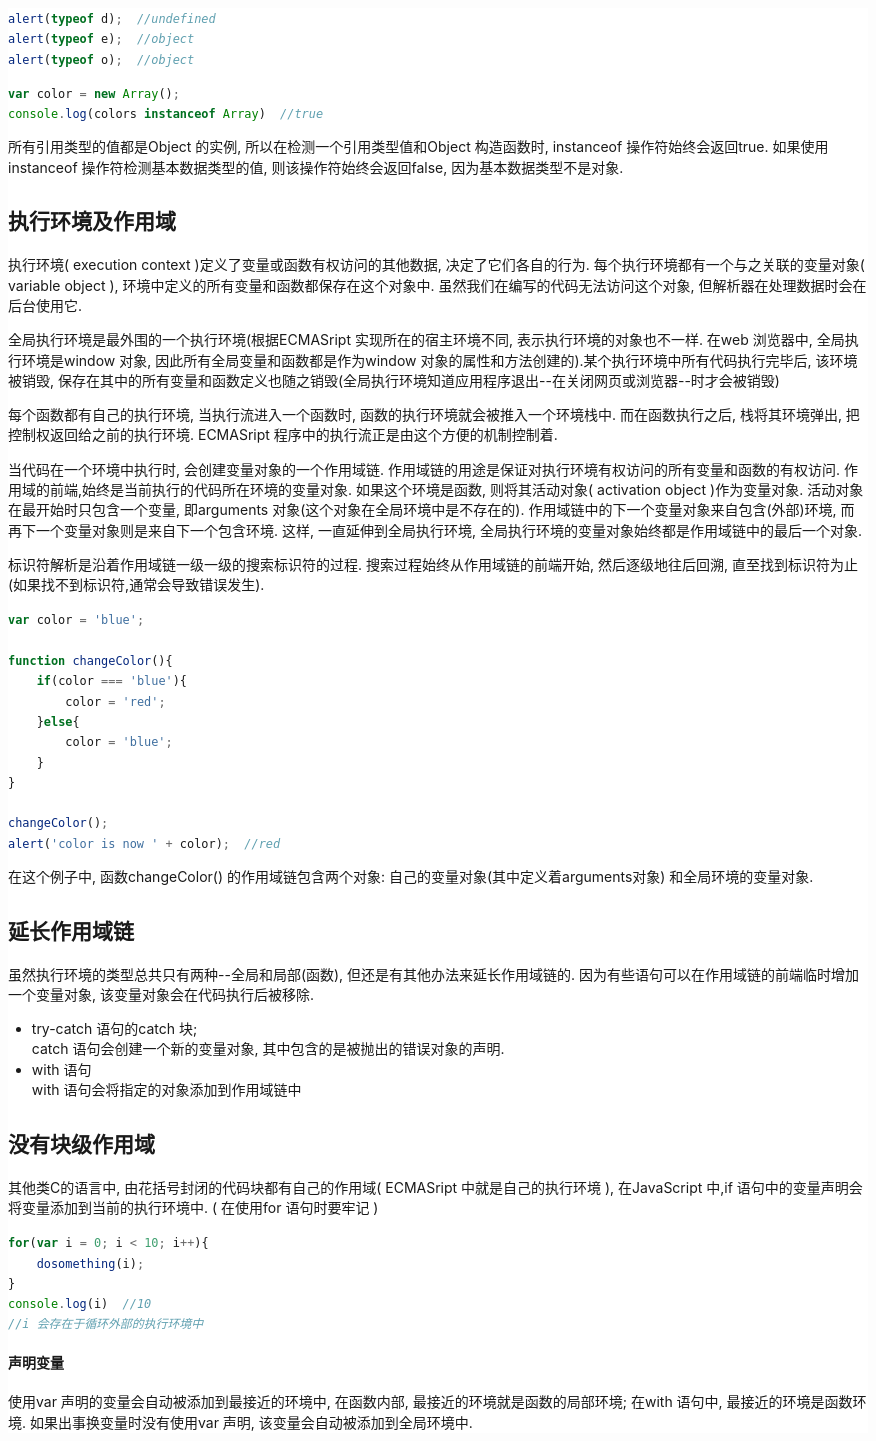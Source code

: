 ```JavaScript
alert(typeof d);  //undefined
alert(typeof e);  //object
alert(typeof o);  //object
```

```JavaScript
var color = new Array();
console.log(colors instanceof Array)  //true
```
所有引用类型的值都是Object 的实例, 所以在检测一个引用类型值和Object 构造函数时, instanceof 操作符始终会返回true. 如果使用instanceof 操作符检测基本数据类型的值, 则该操作符始终会返回false, 因为基本数据类型不是对象.  
## 执行环境及作用域  
执行环境( execution context )定义了变量或函数有权访问的其他数据, 决定了它们各自的行为. 每个执行环境都有一个与之关联的变量对象( variable object ), 环境中定义的所有变量和函数都保存在这个对象中. 虽然我们在编写的代码无法访问这个对象, 但解析器在处理数据时会在后台使用它.  

全局执行环境是最外围的一个执行环境(根据ECMASript 实现所在的宿主环境不同, 表示执行环境的对象也不一样. 在web 浏览器中, 全局执行环境是window 对象, 因此所有全局变量和函数都是作为window 对象的属性和方法创建的).某个执行环境中所有代码执行完毕后, 该环境被销毁, 保存在其中的所有变量和函数定义也随之销毁(全局执行环境知道应用程序退出--在关闭网页或浏览器--时才会被销毁)  

每个函数都有自己的执行环境, 当执行流进入一个函数时, 函数的执行环境就会被推入一个环境栈中. 而在函数执行之后, 栈将其环境弹出, 把控制权返回给之前的执行环境. ECMASript 程序中的执行流正是由这个方便的机制控制着.  

当代码在一个环境中执行时, 会创建变量对象的一个作用域链. 作用域链的用途是保证对执行环境有权访问的所有变量和函数的有权访问. 作用域的前端,始终是当前执行的代码所在环境的变量对象. 如果这个环境是函数, 则将其活动对象( activation object )作为变量对象. 活动对象在最开始时只包含一个变量, 即arguments 对象(这个对象在全局环境中是不存在的). 作用域链中的下一个变量对象来自包含(外部)环境, 而再下一个变量对象则是来自下一个包含环境. 这样, 一直延伸到全局执行环境, 全局执行环境的变量对象始终都是作用域链中的最后一个对象.  

标识符解析是沿着作用域链一级一级的搜索标识符的过程. 搜索过程始终从作用域链的前端开始, 然后逐级地往后回溯, 直至找到标识符为止(如果找不到标识符,通常会导致错误发生).  

```JavaScript
var color = 'blue';

function changeColor(){
    if(color === 'blue'){
        color = 'red';
    }else{
        color = 'blue';
    }
}

changeColor();
alert('color is now ' + color);  //red
```
在这个例子中, 函数changeColor() 的作用域链包含两个对象: 自己的变量对象(其中定义着arguments对象) 和全局环境的变量对象.  

## 延长作用域链  
虽然执行环境的类型总共只有两种--全局和局部(函数), 但还是有其他办法来延长作用域链的. 因为有些语句可以在作用域链的前端临时增加一个变量对象, 该变量对象会在代码执行后被移除.   
- try-catch 语句的catch 块;  
catch 语句会创建一个新的变量对象, 其中包含的是被抛出的错误对象的声明.
- with 语句  
with 语句会将指定的对象添加到作用域链中  

## 没有块级作用域  
其他类C的语言中, 由花括号封闭的代码块都有自己的作用域( ECMASript 中就是自己的执行环境 ), 在JavaScript 中,if 语句中的变量声明会将变量添加到当前的执行环境中. ( 在使用for 语句时要牢记 )  
```JavaScript
for(var i = 0; i < 10; i++){
    dosomething(i);
}
console.log(i)  //10
//i 会存在于循环外部的执行环境中
```
#### 声明变量  
使用var 声明的变量会自动被添加到最接近的环境中, 在函数内部, 最接近的环境就是函数的局部环境; 在with 语句中, 最接近的环境是函数环境. 如果出事换变量时没有使用var 声明, 该变量会自动被添加到全局环境中.  
